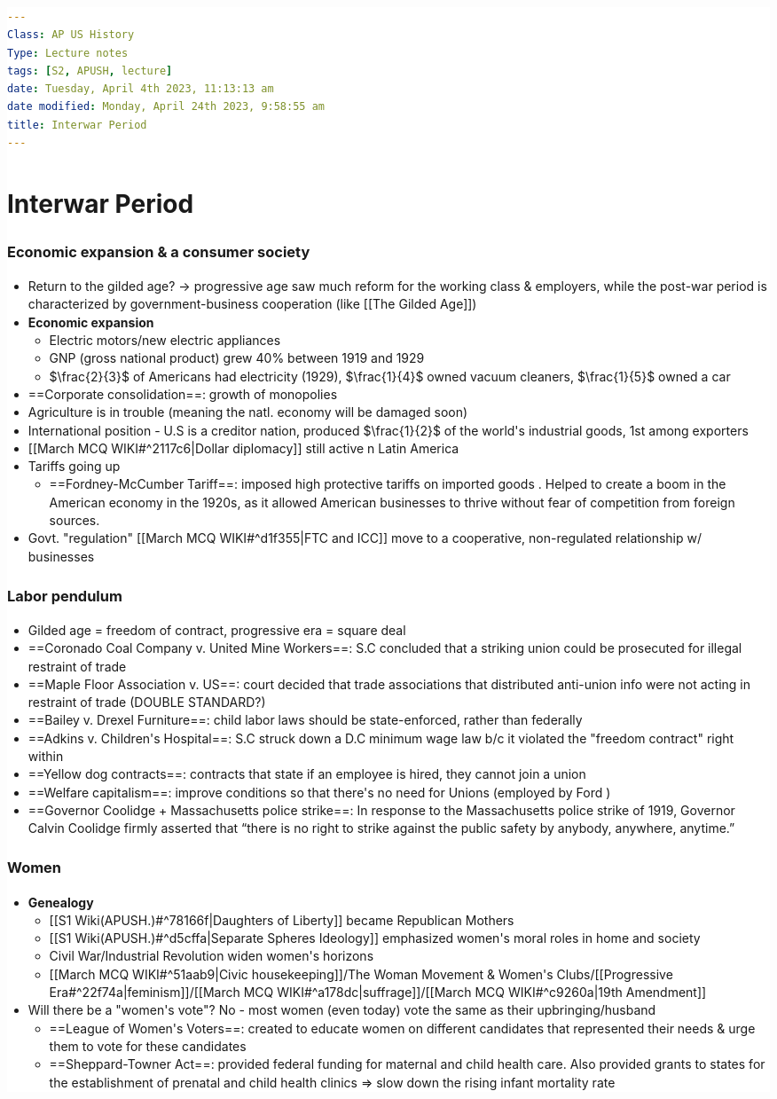 ```yaml
---
Class: AP US History
Type: Lecture notes 
tags: [S2, APUSH, lecture]
date: Tuesday, April 4th 2023, 11:13:13 am
date modified: Monday, April 24th 2023, 9:58:55 am
title: Interwar Period
---
```

# Interwar Period
### Economic expansion & a consumer society
- Return to the gilded age? → progressive age saw much reform for the working class & employers, while the post-war period is characterized by government-business cooperation (like [[The Gilded Age]])
- **Economic expansion**
	- Electric motors/new electric appliances
	- GNP (gross national product) grew 40% between 1919 and 1929
	- $\frac{2}{3}$ of Americans had electricity (1929), $\frac{1}{4}$ owned vacuum cleaners, $\frac{1}{5}$ owned a car
- ==Corporate consolidation==: growth of monopolies
- Agriculture is in trouble (meaning the natl. economy will be damaged soon)
- International position - U.S is a creditor nation, produced $\frac{1}{2}$ of the world's industrial goods, 1st among exporters
- [[March MCQ WIKI#^2117c6|Dollar diplomacy]] still active n Latin America
- Tariffs going up
	- ==Fordney-McCumber Tariff==: imposed high protective tariffs on imported goods . Helped to create a boom in the American economy in the 1920s, as it allowed American businesses to thrive without fear of competition from foreign sources.
- Govt. "regulation" [[March MCQ WIKI#^d1f355|FTC and ICC]] move to a cooperative, non-regulated relationship w/ businesses
### Labor pendulum
- Gilded age = freedom of contract, progressive era = square deal
- ==Coronado Coal Company v. United Mine Workers==:  S.C concluded that a striking union could be prosecuted for illegal restraint of trade
- ==Maple Floor Association v. US==: court decided that trade associations that distributed anti-union info were not acting in restraint of trade (DOUBLE STANDARD?)
- ==Bailey v. Drexel Furniture==: child labor laws should be state-enforced, rather than federally
- ==Adkins v. Children's Hospital==: S.C struck down a D.C minimum wage law b/c it violated the "freedom contract" right within
- ==Yellow dog contracts==: contracts that state if an employee is hired, they cannot join a union
- ==Welfare capitalism==: improve conditions so that there's no need for Unions (employed by Ford )
- ==Governor Coolidge + Massachusetts police strike==:  In response to the Massachusetts police strike of 1919, Governor Calvin Coolidge firmly asserted that “there is no right to strike against the public safety by anybody, anywhere, anytime.”
### Women
- **Genealogy**
	- [[S1 Wiki(APUSH.)#^78166f|Daughters of Liberty]] became Republican Mothers
	- [[S1 Wiki(APUSH.)#^d5cffa|Separate Spheres Ideology]] emphasized women's moral roles in home and society
	- Civil War/Industrial Revolution widen women's horizons
	- [[March MCQ WIKI#^51aab9|Civic housekeeping]]/The Woman Movement & Women's Clubs/[[Progressive Era#^22f74a|feminism]]/[[March MCQ WIKI#^a178dc|suffrage]]/[[March MCQ WIKI#^c9260a|19th Amendment]]
- Will there be a "women's vote"? No - most women (even today) vote the same as their upbringing/husband
	- ==League of Women's Voters==: created to educate women on different candidates that represented their needs & urge them to vote for these candidates
	- ==Sheppard-Towner Act==: provided federal funding for maternal and child health care. Also provided grants to states for the establishment of prenatal and child health clinics ⇒ slow down the rising infant mortality rate
